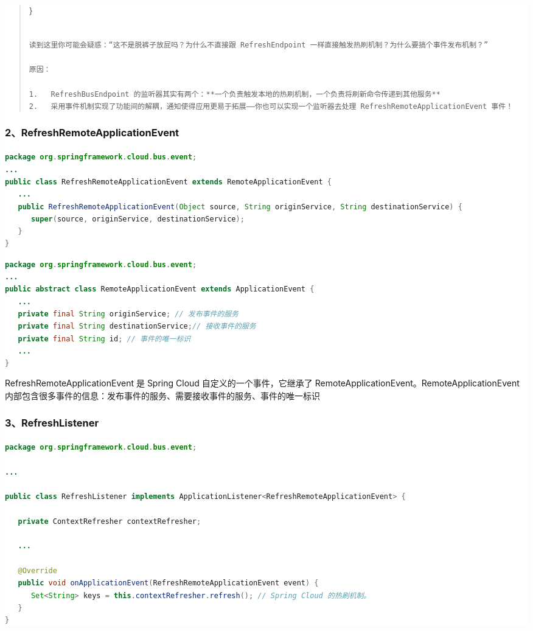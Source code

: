 >   
>   }
>   ```
>
>   读到这里你可能会疑惑：“这不是脱裤子放屁吗？为什么不直接跟 RefreshEndpoint 一样直接触发热刷机制？为什么要搞个事件发布机制？”
>
>   原因：
>
>   1.   RefreshBusEndpoint 的监听器其实有两个：**一个负责触发本地的热刷机制，一个负责将刷新命令传递到其他服务**
>   2.   采用事件机制实现了功能间的解耦，通知使得应用更易于拓展——你也可以实现一个监听器去处理 RefreshRemoteApplicationEvent 事件！



### 2、RefreshRemoteApplicationEvent

```java
package org.springframework.cloud.bus.event;
...
public class RefreshRemoteApplicationEvent extends RemoteApplicationEvent {
   ...
   public RefreshRemoteApplicationEvent(Object source, String originService, String destinationService) {
      super(source, originService, destinationService);
   }
}
```

```java
package org.springframework.cloud.bus.event;
...
public abstract class RemoteApplicationEvent extends ApplicationEvent {
   ...  
   private final String originService; // 发布事件的服务
   private final String destinationService;// 接收事件的服务
   private final String id; // 事件的唯一标识
   ...
}
```

RefreshRemoteApplicationEvent 是 Spring Cloud 自定义的一个事件，它继承了 RemoteApplicationEvent。RemoteApplicationEvent 内部包含很多事件的信息：发布事件的服务、需要接收事件的服务、事件的唯一标识



### 3、RefreshListener

```java
package org.springframework.cloud.bus.event;

...

public class RefreshListener implements ApplicationListener<RefreshRemoteApplicationEvent> {

   private ContextRefresher contextRefresher;

   ...

   @Override
   public void onApplicationEvent(RefreshRemoteApplicationEvent event) {
      Set<String> keys = this.contextRefresher.refresh(); // Spring Cloud 的热刷机制。
   }
}
```
